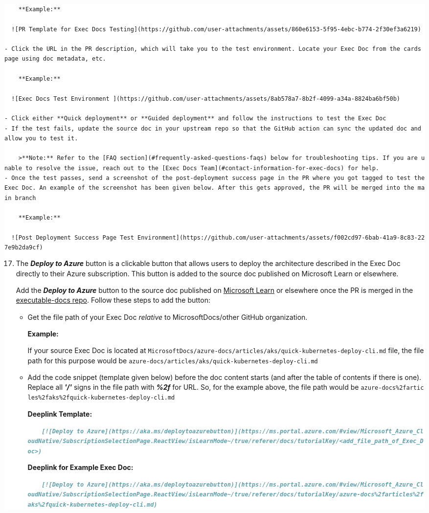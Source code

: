         **Example:**
      
      ![PR Template for Exec Docs Testing](https://github.com/user-attachments/assets/860e6153-5f95-4ebc-b774-2f30ef3a6219)
        
    - Click the URL in the PR description, which will take you to the test environment. Locate your Exec Doc from the cards page using doc metadata, etc.
    
        **Example:**

      ![Exec Docs Test Environment ](https://github.com/user-attachments/assets/8ab578a7-8b2f-4099-a34a-8824ba6bf50b)

    - Click either **Quick deployment** or **Guided deployment** and follow the instructions to test the Exec Doc
    - If the test fails, update the source doc in your upstream repo so that the GitHub action can sync the updated doc and allow you to test it. 
    
        >**Note:** Refer to the [FAQ section](#frequently-asked-questions-faqs) below for troubleshooting tips. If you are unable to resolve the issue, reach out to the [Exec Docs Team](#contact-information-for-exec-docs) for help.
    - Once the test passes, send a screenshot of the post-deployment success page in the PR where you got tagged to test the Exec Doc. An example of the screenshot has been given below. After this gets approved, the PR will be merged into the main branch

        **Example:**

      ![Post Deployment Success Page Test Environment](https://github.com/user-attachments/assets/f002cd97-6bab-41a9-8c83-227e9b2da9cf)

17. The ***Deploy to Azure*** button is a clickable button that allows users to deploy the architecture described in the Exec Doc directly to their Azure subscription. This button is added to the source doc published on Microsoft Learn or elsewhere. 

    Add the ***Deploy to Azure*** button to the source doc published on [Microsoft Learn](https://learn.microsoft.com/en-us/) or elsewhere once the PR is merged in the [executable-docs repo](https://github.com/MicrosoftDocs/executable-docs/tree/main). Follow these steps to add the button:

    - Get the file path of your Exec Doc _relative_ to MicrosoftDocs/other GitHub organization. 
    
        **Example:** 

        If your source Exec Doc is located at `MicrosoftDocs/azure-docs/articles/aks/quick-kubernetes-deploy-cli.md` file, the file path for this purpose would be `azure-docs/articles/aks/quick-kubernetes-deploy-cli.md`

    - Add the code snippet (template given below) before the doc content starts (and after the table of contents if there is one). Replace all ***'/'*** signs in the file path with ***%2f*** for URL. So, for the example above, the file path would be `azure-docs%2farticles%2faks%2fquick-kubernetes-deploy-cli.md`

        **Deeplink Template:**
        ```markdown
            [![Deploy to Azure](https://aka.ms/deploytoazurebutton)](https://ms.portal.azure.com/#view/Microsoft_Azure_CloudNative/SubscriptionSelectionPage.ReactView/isLearnMode~/true/referer/docs/tutorialKey/<add_file_path_of_Exec_Doc>)
        ```

        **Deeplink for Example Exec Doc:**
        ```markdown
            [![Deploy to Azure](https://aka.ms/deploytoazurebutton)](https://ms.portal.azure.com/#view/Microsoft_Azure_CloudNative/SubscriptionSelectionPage.ReactView/isLearnMode~/true/referer/docs/tutorialKey/azure-docs%2farticles%2faks%2fquick-kubernetes-deploy-cli.md)
        ```
